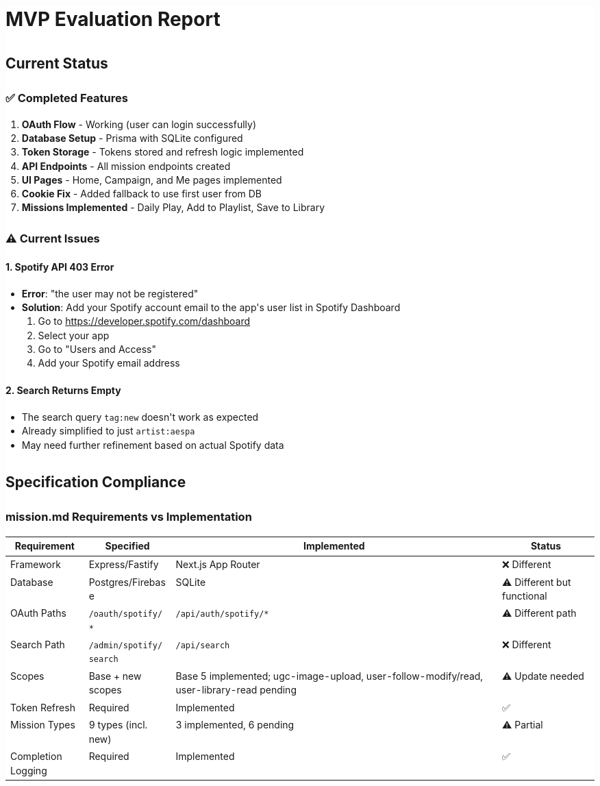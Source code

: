 # MVP Evaluation Report

## Current Status

### ✅ Completed Features
1. **OAuth Flow** - Working (user can login successfully)
2. **Database Setup** - Prisma with SQLite configured
3. **Token Storage** - Tokens stored and refresh logic implemented
4. **API Endpoints** - All mission endpoints created
5. **UI Pages** - Home, Campaign, and Me pages implemented
6. **Cookie Fix** - Added fallback to use first user from DB
7. **Missions Implemented** - Daily Play, Add to Playlist, Save to Library

### ⚠️ Current Issues

#### 1. **Spotify API 403 Error**
- **Error**: "the user may not be registered"
- **Solution**: Add your Spotify account email to the app's user list in Spotify Dashboard
  1. Go to https://developer.spotify.com/dashboard
  2. Select your app
  3. Go to "Users and Access"
  4. Add your Spotify email address

#### 2. **Search Returns Empty** 
- The search query `tag:new` doesn't work as expected
- Already simplified to just `artist:aespa`
- May need further refinement based on actual Spotify data

## Specification Compliance

### mission.md Requirements vs Implementation

| Requirement | Specified | Implemented | Status |
|------------|-----------|-------------|---------|
| Framework | Express/Fastify | Next.js App Router | ❌ Different |
| Database | Postgres/Firebase | SQLite | ⚠️ Different but functional |
| OAuth Paths | `/oauth/spotify/*` | `/api/auth/spotify/*` | ⚠️ Different path |
| Search Path | `/admin/spotify/search` | `/api/search` | ❌ Different |
| Scopes | Base + new scopes | Base 5 implemented; ugc-image-upload, user-follow-modify/read, user-library-read pending | ⚠️ Update needed |
| Token Refresh | Required | Implemented | ✅ |
| Mission Types | 9 types (incl. new) | 3 implemented, 6 pending | ⚠️ Partial |
| Completion Logging | Required | Implemented | ✅ |
